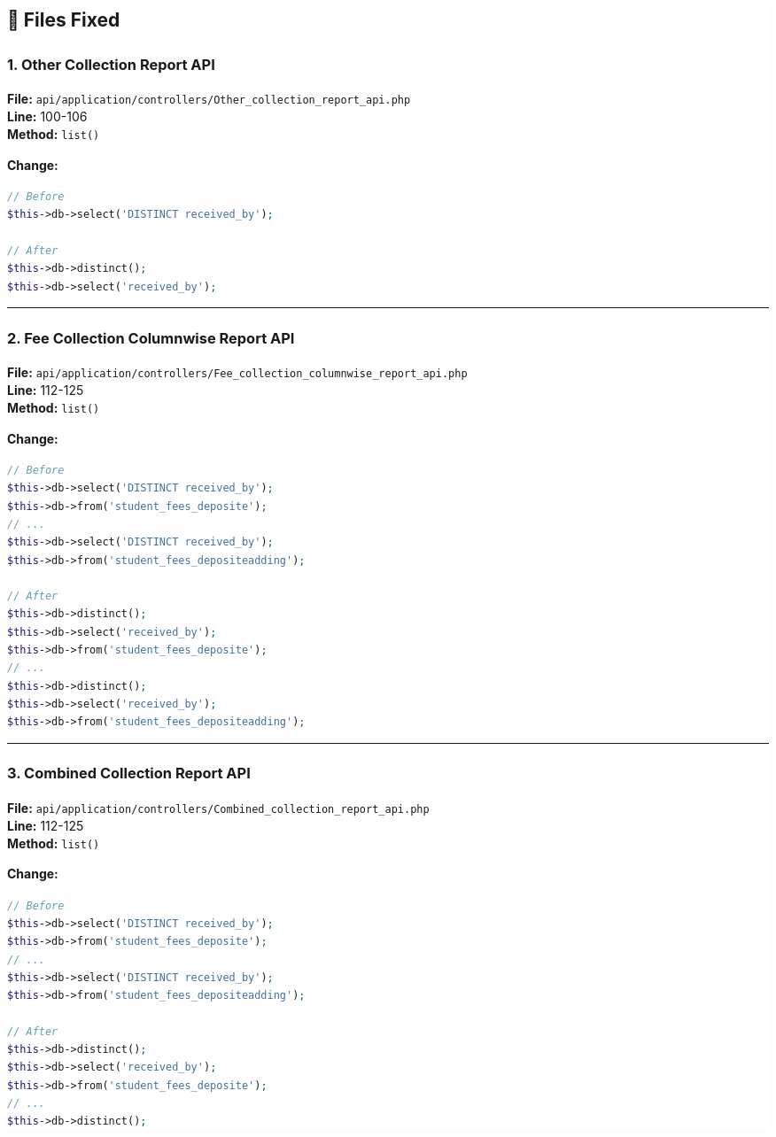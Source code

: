 ## 📁 Files Fixed

### 1. **Other Collection Report API**
**File:** `api/application/controllers/Other_collection_report_api.php`  
**Line:** 100-106  
**Method:** `list()`

**Change:**
```php
// Before
$this->db->select('DISTINCT received_by');

// After
$this->db->distinct();
$this->db->select('received_by');
```

---

### 2. **Fee Collection Columnwise Report API**
**File:** `api/application/controllers/Fee_collection_columnwise_report_api.php`  
**Line:** 112-125  
**Method:** `list()`

**Change:**
```php
// Before
$this->db->select('DISTINCT received_by');
$this->db->from('student_fees_deposite');
// ...
$this->db->select('DISTINCT received_by');
$this->db->from('student_fees_depositeadding');

// After
$this->db->distinct();
$this->db->select('received_by');
$this->db->from('student_fees_deposite');
// ...
$this->db->distinct();
$this->db->select('received_by');
$this->db->from('student_fees_depositeadding');
```

---

### 3. **Combined Collection Report API**
**File:** `api/application/controllers/Combined_collection_report_api.php`  
**Line:** 112-125  
**Method:** `list()`

**Change:**
```php
// Before
$this->db->select('DISTINCT received_by');
$this->db->from('student_fees_deposite');
// ...
$this->db->select('DISTINCT received_by');
$this->db->from('student_fees_depositeadding');

// After
$this->db->distinct();
$this->db->select('received_by');
$this->db->from('student_fees_deposite');
// ...
$this->db->distinct();
```
